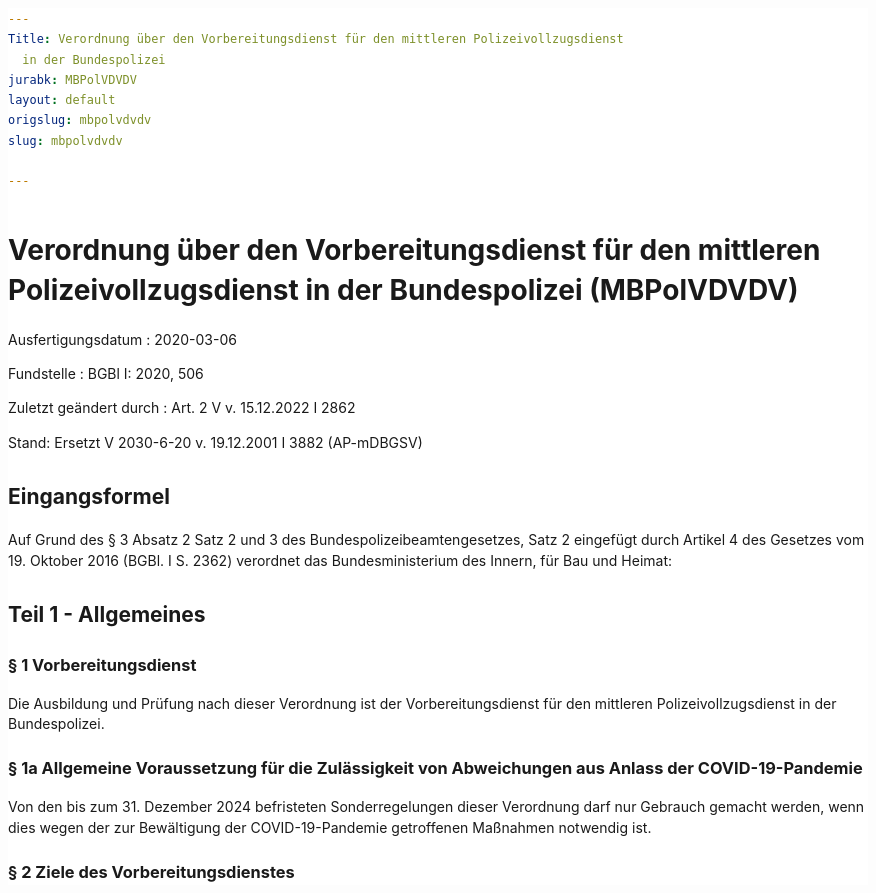 ```yaml
---
Title: Verordnung über den Vorbereitungsdienst für den mittleren Polizeivollzugsdienst
  in der Bundespolizei
jurabk: MBPolVDVDV
layout: default
origslug: mbpolvdvdv
slug: mbpolvdvdv

---
```


# Verordnung über den Vorbereitungsdienst für den mittleren Polizeivollzugsdienst in der Bundespolizei (MBPolVDVDV)

Ausfertigungsdatum
:   2020-03-06

Fundstelle
:   BGBl I: 2020, 506

Zuletzt geändert durch
:   Art. 2 V v. 15.12.2022 I 2862

Stand: Ersetzt V 2030-6-20 v. 19.12.2001 I 3882 (AP-mDBGSV)

## Eingangsformel

Auf Grund des § 3 Absatz 2 Satz 2 und 3 des
Bundespolizeibeamtengesetzes, Satz 2 eingefügt durch Artikel 4 des
Gesetzes vom 19. Oktober 2016 (BGBl. I S. 2362) verordnet das
Bundesministerium des Innern, für Bau und Heimat:


## Teil 1 - Allgemeines


### § 1 Vorbereitungsdienst

Die Ausbildung und Prüfung nach dieser Verordnung ist der
Vorbereitungsdienst für den mittleren Polizeivollzugsdienst in der
Bundespolizei.


### § 1a Allgemeine Voraussetzung für die Zulässigkeit von Abweichungen aus Anlass der COVID-19-Pandemie

Von den bis zum 31. Dezember 2024 befristeten Sonderregelungen dieser
Verordnung darf nur Gebrauch gemacht werden, wenn dies wegen der zur
Bewältigung der COVID-19-Pandemie getroffenen Maßnahmen notwendig ist.


### § 2 Ziele des Vorbereitungsdienstes
